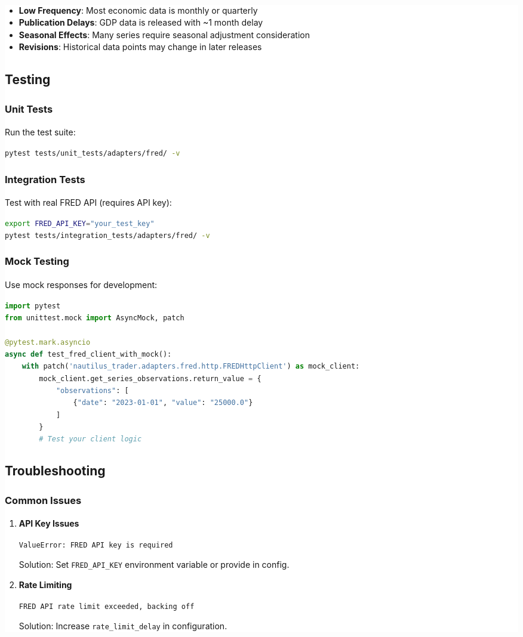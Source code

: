 - **Low Frequency**: Most economic data is monthly or quarterly
- **Publication Delays**: GDP data is released with ~1 month delay
- **Seasonal Effects**: Many series require seasonal adjustment consideration
- **Revisions**: Historical data points may change in later releases

## Testing

### Unit Tests

Run the test suite:
```bash
pytest tests/unit_tests/adapters/fred/ -v
```

### Integration Tests

Test with real FRED API (requires API key):
```bash
export FRED_API_KEY="your_test_key"
pytest tests/integration_tests/adapters/fred/ -v
```

### Mock Testing

Use mock responses for development:
```python
import pytest
from unittest.mock import AsyncMock, patch

@pytest.mark.asyncio
async def test_fred_client_with_mock():
    with patch('nautilus_trader.adapters.fred.http.FREDHttpClient') as mock_client:
        mock_client.get_series_observations.return_value = {
            "observations": [
                {"date": "2023-01-01", "value": "25000.0"}
            ]
        }
        # Test your client logic
```

## Troubleshooting

### Common Issues

1. **API Key Issues**
   ```
   ValueError: FRED API key is required
   ```
   Solution: Set `FRED_API_KEY` environment variable or provide in config.

2. **Rate Limiting**
   ```
   FRED API rate limit exceeded, backing off
   ```
   Solution: Increase `rate_limit_delay` in configuration.
